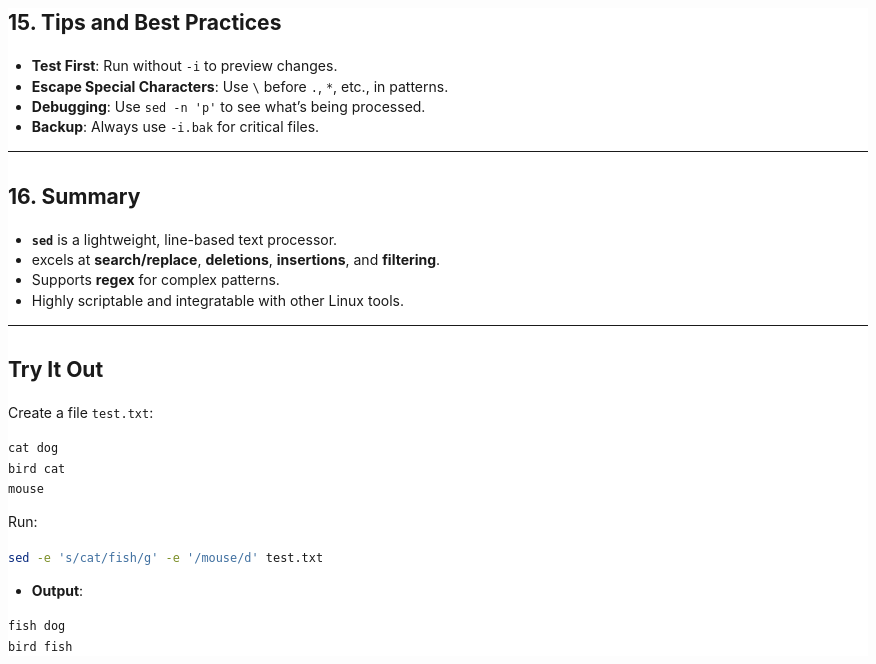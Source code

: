 
## **15. Tips and Best Practices**
- **Test First**: Run without `-i` to preview changes.
- **Escape Special Characters**: Use `\` before `.`, `*`, etc., in patterns.
- **Debugging**: Use `sed -n 'p'` to see what’s being processed.
- **Backup**: Always use `-i.bak` for critical files.

---

## **16. Summary**
- **`sed`** is a lightweight, line-based text processor.
- excels at **search/replace**, **deletions**, **insertions**, and **filtering**.
- Supports **regex** for complex patterns.
- Highly scriptable and integratable with other Linux tools.

---

## **Try It Out**
Create a file `test.txt`:
```
cat dog
bird cat
mouse
```
Run:
```bash
sed -e 's/cat/fish/g' -e '/mouse/d' test.txt
```
- **Output**:
```
fish dog
bird fish
```
